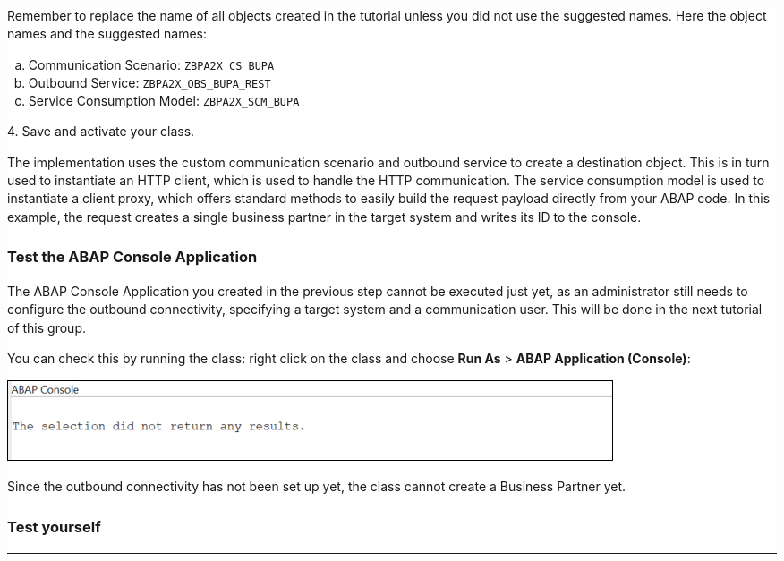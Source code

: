   Remember to replace the name of all objects created in the tutorial unless you did not use the suggested names. Here the object names and the suggested names:
    <ol type="a"><li>Communication Scenario: `ZBPA2X_CS_BUPA`
    </li><li>Outbound Service: `ZBPA2X_OBS_BUPA_REST`
    </li><li>Service Consumption Model: `ZBPA2X_SCM_BUPA`</li></ol>
4. Save and activate your class.

The implementation uses the custom communication scenario and outbound service to create a destination object. This is in turn used to instantiate an HTTP client, which is used to handle the HTTP communication. The service consumption model is used to instantiate a client proxy, which offers standard methods to easily build the request payload directly from your ABAP code. In this example, the request creates a single business partner in the target system and writes its ID to the console.

### Test the ABAP Console Application

The ABAP Console Application you created in the previous step cannot be executed just yet, as an administrator still needs to configure the outbound connectivity, specifying a target system and a communication user. This will be done in the next tutorial of this group.

You can check this by running the class: right click on the class and choose **Run As** > **ABAP Application (Console)**:

![Test ABAP Application console](test_class.png)

Since the outbound connectivity has not been set up yet, the class cannot create a Business Partner yet.

### Test yourself

---
